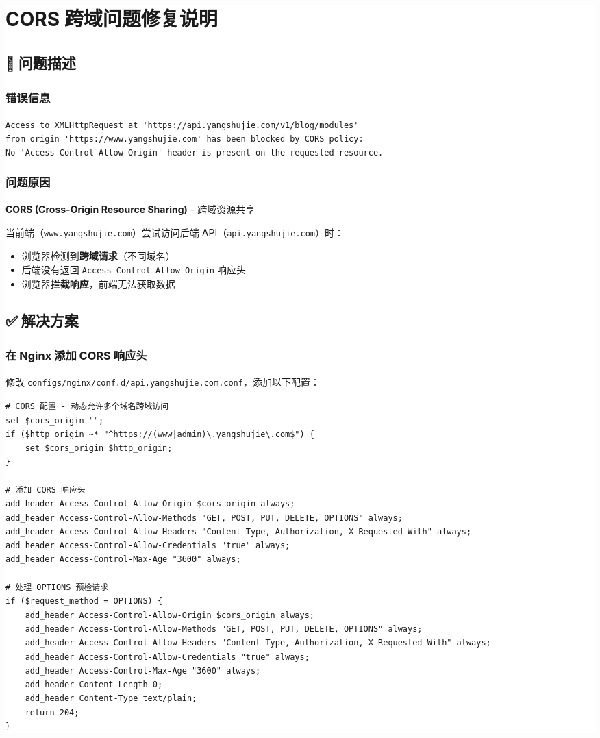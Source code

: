 # CORS 跨域问题修复说明

## 🐛 问题描述

### 错误信息

```
Access to XMLHttpRequest at 'https://api.yangshujie.com/v1/blog/modules' 
from origin 'https://www.yangshujie.com' has been blocked by CORS policy: 
No 'Access-Control-Allow-Origin' header is present on the requested resource.
```

### 问题原因

**CORS (Cross-Origin Resource Sharing)** - 跨域资源共享

当前端（`www.yangshujie.com`）尝试访问后端 API（`api.yangshujie.com`）时：

- 浏览器检测到**跨域请求**（不同域名）
- 后端没有返回 `Access-Control-Allow-Origin` 响应头
- 浏览器**拦截响应**，前端无法获取数据

## ✅ 解决方案

### 在 Nginx 添加 CORS 响应头

修改 `configs/nginx/conf.d/api.yangshujie.com.conf`，添加以下配置：

```nginx
# CORS 配置 - 动态允许多个域名跨域访问
set $cors_origin "";
if ($http_origin ~* "^https://(www|admin)\.yangshujie\.com$") {
    set $cors_origin $http_origin;
}

# 添加 CORS 响应头
add_header Access-Control-Allow-Origin $cors_origin always;
add_header Access-Control-Allow-Methods "GET, POST, PUT, DELETE, OPTIONS" always;
add_header Access-Control-Allow-Headers "Content-Type, Authorization, X-Requested-With" always;
add_header Access-Control-Allow-Credentials "true" always;
add_header Access-Control-Max-Age "3600" always;

# 处理 OPTIONS 预检请求
if ($request_method = OPTIONS) {
    add_header Access-Control-Allow-Origin $cors_origin always;
    add_header Access-Control-Allow-Methods "GET, POST, PUT, DELETE, OPTIONS" always;
    add_header Access-Control-Allow-Headers "Content-Type, Authorization, X-Requested-With" always;
    add_header Access-Control-Allow-Credentials "true" always;
    add_header Access-Control-Max-Age "3600" always;
    add_header Content-Length 0;
    add_header Content-Type text/plain;
    return 204;
}
```
